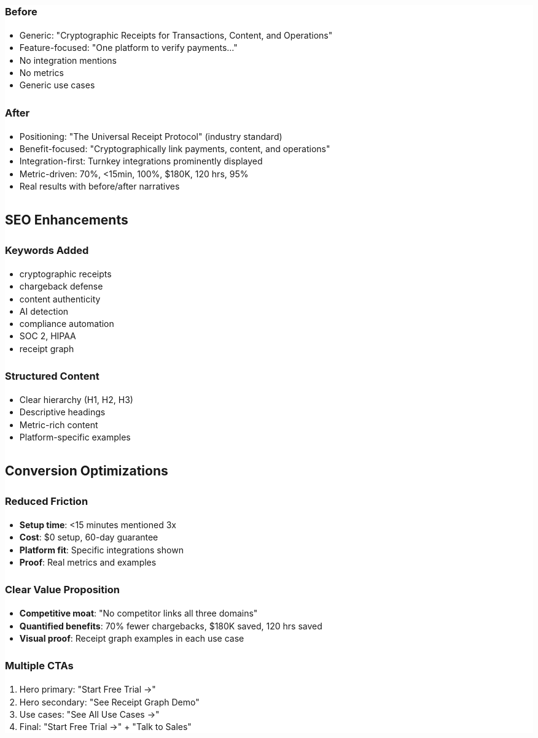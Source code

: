 ### Before
- Generic: "Cryptographic Receipts for Transactions, Content, and Operations"
- Feature-focused: "One platform to verify payments..."
- No integration mentions
- No metrics
- Generic use cases

### After
- Positioning: "The Universal Receipt Protocol" (industry standard)
- Benefit-focused: "Cryptographically link payments, content, and operations"
- Integration-first: Turnkey integrations prominently displayed
- Metric-driven: 70%, <15min, 100%, $180K, 120 hrs, 95%
- Real results with before/after narratives

## SEO Enhancements

### Keywords Added
- cryptographic receipts
- chargeback defense
- content authenticity
- AI detection
- compliance automation
- SOC 2, HIPAA
- receipt graph

### Structured Content
- Clear hierarchy (H1, H2, H3)
- Descriptive headings
- Metric-rich content
- Platform-specific examples

## Conversion Optimizations

### Reduced Friction
- **Setup time**: <15 minutes mentioned 3x
- **Cost**: $0 setup, 60-day guarantee
- **Platform fit**: Specific integrations shown
- **Proof**: Real metrics and examples

### Clear Value Proposition
- **Competitive moat**: "No competitor links all three domains"
- **Quantified benefits**: 70% fewer chargebacks, $180K saved, 120 hrs saved
- **Visual proof**: Receipt graph examples in each use case

### Multiple CTAs
1. Hero primary: "Start Free Trial →"
2. Hero secondary: "See Receipt Graph Demo"
3. Use cases: "See All Use Cases →"
4. Final: "Start Free Trial →" + "Talk to Sales"
